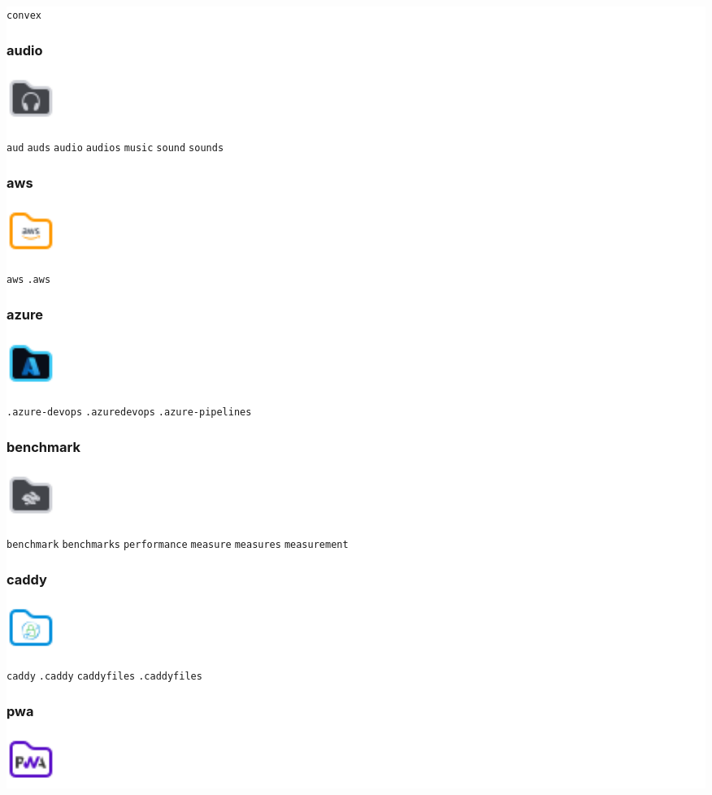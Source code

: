 `convex`
### audio
<img src="../../icons/duo/folders/audio.svg" width="60" height="60"/>

`aud`
`auds`
`audio`
`audios`
`music`
`sound`
`sounds`
### aws
<img src="../../icons/duo/folders/aws.svg" width="60" height="60"/>

`aws`
`.aws`
### azure
<img src="../../icons/duo/folders/azure.svg" width="60" height="60"/>

`.azure-devops`
`.azuredevops`
`.azure-pipelines`
### benchmark
<img src="../../icons/duo/folders/benchmark.svg" width="60" height="60"/>

`benchmark`
`benchmarks`
`performance`
`measure`
`measures`
`measurement`
### caddy
<img src="../../icons/duo/folders/caddy.svg" width="60" height="60"/>

`caddy`
`.caddy`
`caddyfiles`
`.caddyfiles`
### pwa
<img src="../../icons/duo/folders/pwa.svg" width="60" height="60"/>
